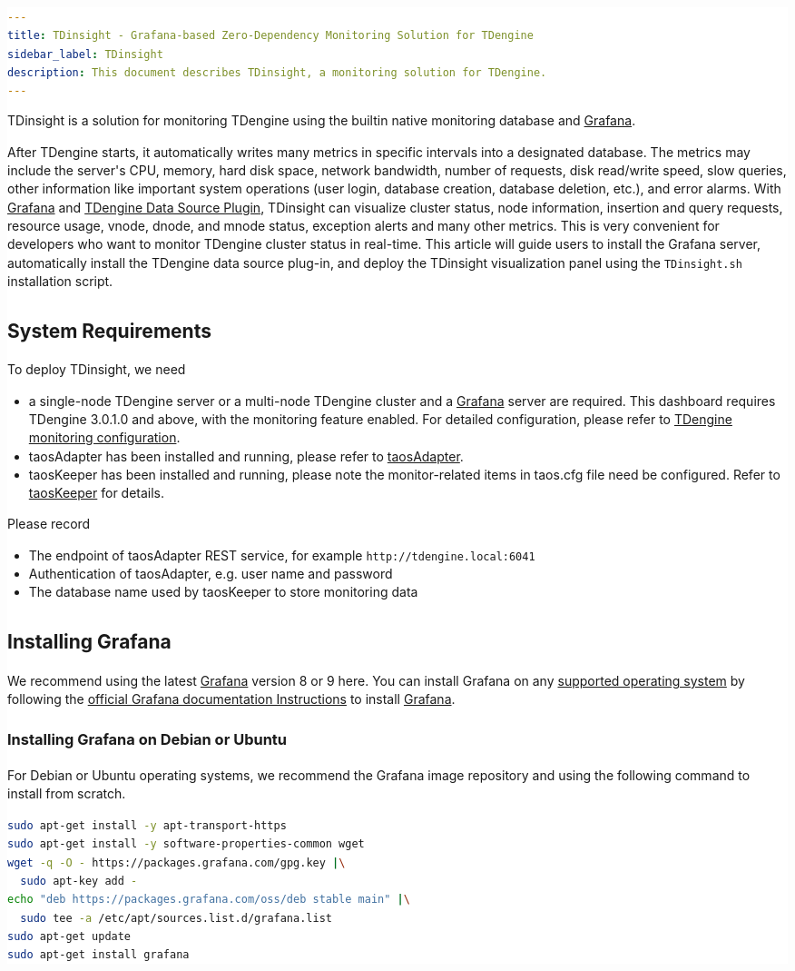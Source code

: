 ```yaml
---
title: TDinsight - Grafana-based Zero-Dependency Monitoring Solution for TDengine
sidebar_label: TDinsight
description: This document describes TDinsight, a monitoring solution for TDengine.
---
```


TDinsight is a solution for monitoring TDengine using the builtin native monitoring database and [Grafana].

After TDengine starts, it automatically writes many metrics in specific intervals into a designated database. The metrics may include the server's CPU, memory, hard disk space, network bandwidth, number of requests, disk read/write speed, slow queries, other information like important system operations (user login, database creation, database deletion, etc.), and error alarms. With [Grafana] and [TDengine Data Source Plugin](https://github.com/taosdata/grafanaplugin/releases), TDinsight can visualize cluster status, node information, insertion and query requests, resource usage, vnode, dnode, and mnode status, exception alerts and many other metrics. This is very convenient for developers who want to monitor TDengine cluster status in real-time. This article will guide users to install the Grafana server, automatically install the TDengine data source plug-in, and deploy the TDinsight visualization panel using the `TDinsight.sh` installation script.

## System Requirements

To deploy TDinsight, we need
- a single-node TDengine server or a multi-node TDengine cluster and a [Grafana] server are required. This dashboard requires TDengine 3.0.1.0 and above, with the monitoring feature enabled. For detailed configuration, please refer to [TDengine monitoring configuration](../config/#monitoring-parameters).
- taosAdapter has been installed and running, please refer to [taosAdapter](../taosadapter).
- taosKeeper has been installed and running, please note the monitor-related items in taos.cfg file need be configured. Refer to [taosKeeper](../taosKeeper) for details.

Please record
- The endpoint of taosAdapter REST service, for example `http://tdengine.local:6041`
- Authentication of taosAdapter, e.g. user name and password
- The database name used by taosKeeper to store monitoring data

## Installing Grafana

We recommend using the latest [Grafana] version 8 or 9 here. You can install Grafana on any [supported operating system](https://grafana.com/docs/grafana/latest/installation/requirements/#supported-operating-systems) by following the [official Grafana documentation Instructions](https://grafana.com/docs/grafana/latest/installation/) to install [Grafana].

### Installing Grafana on Debian or Ubuntu

For Debian or Ubuntu operating systems, we recommend the Grafana image repository and using the following command to install from scratch.

```bash
sudo apt-get install -y apt-transport-https
sudo apt-get install -y software-properties-common wget
wget -q -O - https://packages.grafana.com/gpg.key |\
  sudo apt-key add -
echo "deb https://packages.grafana.com/oss/deb stable main" |\
  sudo tee -a /etc/apt/sources.list.d/grafana.list
sudo apt-get update
sudo apt-get install grafana
```


[grafana]: https://grafana.com
[tdengine]: https://tdengine.com